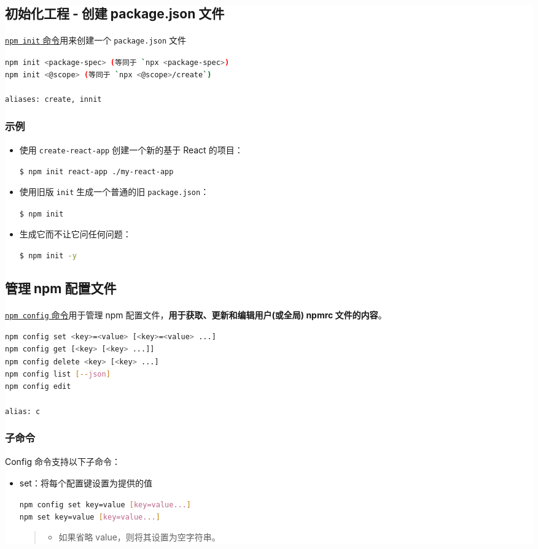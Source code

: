 ```bash
```

## 初始化工程 - 创建 package.json 文件

[`npm init` 命令](https://docs.npmjs.com/cli/v8/commands/npm-init)用来创建一个 `package.json` 文件

```bash
npm init <package-spec> (等同于 `npx <package-spec>)
npm init <@scope> (等同于 `npx <@scope>/create`)

aliases: create, innit
```

### 示例

- 使用 `create-react-app` 创建一个新的基于 React 的项目：

  ```bash
  $ npm init react-app ./my-react-app
  ```

- 使用旧版 `init` 生成一个普通的旧 `package.json`：

  ```bash
  $ npm init
  ```

- 生成它而不让它问任何问题：

  ```bash
  $ npm init -y
  ```

## 管理 npm 配置文件

[`npm config` 命令](https://docs.npmjs.com/cli/v8/commands/npm-config)用于管理 npm 配置文件，**用于获取、更新和编辑用户(或全局) npmrc 文件的内容**。

```bash
npm config set <key>=<value> [<key>=<value> ...]
npm config get [<key> [<key> ...]]
npm config delete <key> [<key> ...]
npm config list [--json]
npm config edit

alias: c
```

### 子命令

Config 命令支持以下子命令：

* set：将每个配置键设置为提供的值

  ```bash
  npm config set key=value [key=value...]
  npm set key=value [key=value...]
  ```
  >
  > * 如果省略 value，则将其设置为空字符串。
